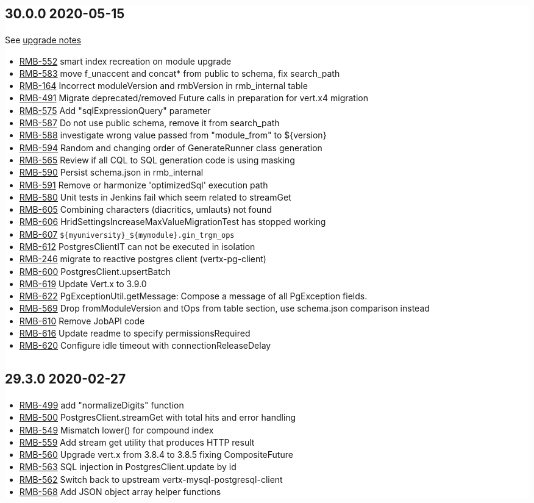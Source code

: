 ## 30.0.0 2020-05-15

 See [upgrade notes](doc/upgrading.md#version-300)

 * [RMB-552](https://issues.folio.org/browse/RMB-552) smart index recreation on module upgrade
 * [RMB-583](https://issues.folio.org/browse/RMB-583) move f_unaccent and concat* from public to schema, fix search_path
 * [RMB-164](https://issues.folio.org/browse/RMB-164) Incorrect moduleVersion and rmbVersion in rmb_internal table
 * [RMB-491](https://issues.folio.org/browse/RMB-491) Migrate deprecated/removed Future calls in preparation for
   vert.x4 migration
 * [RMB-575](https://issues.folio.org/browse/RMB-575) Add "sqlExpressionQuery" parameter
 * [RMB-587](https://issues.folio.org/browse/RMB-587) Do not use public schema, remove it from search_path
 * [RMB-588](https://issues.folio.org/browse/RMB-588) investigate wrong value passed from "module_from" to ${version}
 * [RMB-594](https://issues.folio.org/browse/RMB-594) Random and changing order of GenerateRunner class generation
 * [RMB-565](https://issues.folio.org/browse/RMB-565) Review if all CQL to SQL generation code is using masking
 * [RMB-590](https://issues.folio.org/browse/RMB-590) Persist schema.json in rmb_internal
 * [RMB-591](https://issues.folio.org/browse/RMB-591) Remove or harmonize 'optimizedSql' execution path
 * [RMB-580](https://issues.folio.org/browse/RMB-580) Unit tests in Jenkins fail which seem related to streamGet
 * [RMB-605](https://issues.folio.org/browse/RMB-605) Combining characters (diacritics, umlauts) not found
 * [RMB-606](https://issues.folio.org/browse/RMB-606) HridSettingsIncreaseMaxValueMigrationTest has stopped working
 * [RMB-607](https://issues.folio.org/browse/RMB-607) `${myuniversity}_${mymodule}.gin_trgm_ops`
 * [RMB-612](https://issues.folio.org/browse/RMB-612) PostgresClientIT can not be executed in isolation
 * [RMB-246](https://issues.folio.org/browse/RMB-246) migrate to reactive postgres client (vertx-pg-client)
 * [RMB-600](https://issues.folio.org/browse/RMB-600) PostgresClient.upsertBatch
 * [RMB-619](https://issues.folio.org/browse/RMB-619) Update Vert.x to 3.9.0
 * [RMB-622](https://issues.folio.org/browse/RMB-622) PgExceptionUtil.getMessage: Compose a message of all
   PgException fields.
 * [RMB-569](https://issues.folio.org/browse/RMB-569) Drop fromModuleVersion and tOps from table section, use
   schema.json comparison instead
 * [RMB-610](https://issues.folio.org/browse/RMB-610) Remove JobAPI code
 * [RMB-616](https://issues.folio.org/browse/RMB-616) Update readme to specify permissionsRequired
 * [RMB-620](https://issues.folio.org/browse/RMB-620) Configure idle timeout with connectionReleaseDelay

## 29.3.0 2020-02-27

 * [RMB-499](https://issues.folio.org/browse/RMB-499) add "normalizeDigits" function
 * [RMB-500](https://issues.folio.org/browse/RMB-500) PostgresClient.streamGet with total hits and error handling
 * [RMB-549](https://issues.folio.org/browse/RMB-549) Mismatch lower() for compound index
 * [RMB-559](https://issues.folio.org/browse/RMB-559) Add stream get utility that produces HTTP result
 * [RMB-560](https://issues.folio.org/browse/RMB-560) Upgrade vert.x from 3.8.4 to 3.8.5 fixing CompositeFuture
 * [RMB-563](https://issues.folio.org/browse/RMB-563) SQL injection in PostgresClient.update by id
 * [RMB-562](https://issues.folio.org/browse/RMB-562) Switch back to upstream vertx-mysql-postgresql-client
 * [RMB-568](https://issues.folio.org/browse/RMB-568) Add JSON object array helper functions
